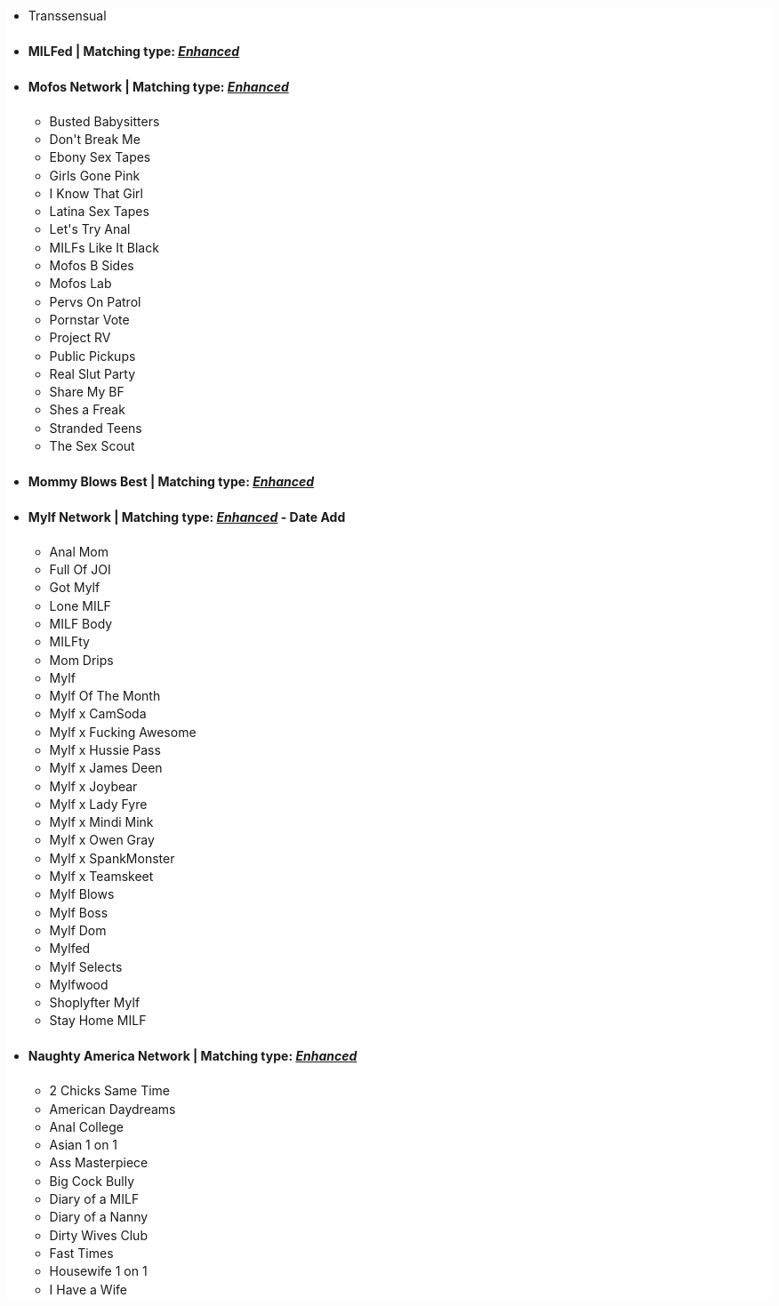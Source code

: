  - Transsensual
+ #### MILFed | Matching type: *[Enhanced](./manualsearch.md#enhanced-search)*
+ #### Mofos Network | Matching type: *[Enhanced](./manualsearch.md#enhanced-search)*
  - Busted Babysitters
  - Don't Break Me
  - Ebony Sex Tapes
  - Girls Gone Pink
  - I Know That Girl
  - Latina Sex Tapes
  - Let's Try Anal
  - MILFs Like It Black
  - Mofos B Sides
  - Mofos Lab
  - Pervs On Patrol
  - Pornstar Vote
  - Project RV
  - Public Pickups
  - Real Slut Party
  - Share My BF
  - Shes a Freak
  - Stranded Teens
  - The Sex Scout
+ #### Mommy Blows Best | Matching type: *[Enhanced](./manualsearch.md#enhanced-search)*
+ #### Mylf Network | Matching type: *[Enhanced](./manualsearch.md#enhanced-search)* - **Date Add**
  - Anal Mom
  - Full Of JOI
  - Got Mylf
  - Lone MILF
  - MILF Body
  - MILFty
  - Mom Drips
  - Mylf
  - Mylf Of The Month
  - Mylf x CamSoda
  - Mylf x Fucking Awesome
  - Mylf x Hussie Pass
  - Mylf x James Deen
  - Mylf x Joybear
  - Mylf x Lady Fyre
  - Mylf x Mindi Mink
  - Mylf x Owen Gray
  - Mylf x SpankMonster
  - Mylf x Teamskeet
  - Mylf Blows
  - Mylf Boss
  - Mylf Dom
  - Mylfed
  - Mylf Selects
  - Mylfwood
  - Shoplyfter Mylf
  - Stay Home MILF
+ #### Naughty America Network | Matching type: *[Enhanced](./manualsearch.md#enhanced-search)*
  - 2 Chicks Same Time
  - American Daydreams
  - Anal College
  - Asian 1 on 1
  - Ass Masterpiece
  - Big Cock Bully
  - Diary of a MILF
  - Diary of a Nanny
  - Dirty Wives Club
  - Fast Times
  - Housewife 1 on 1
  - I Have a Wife